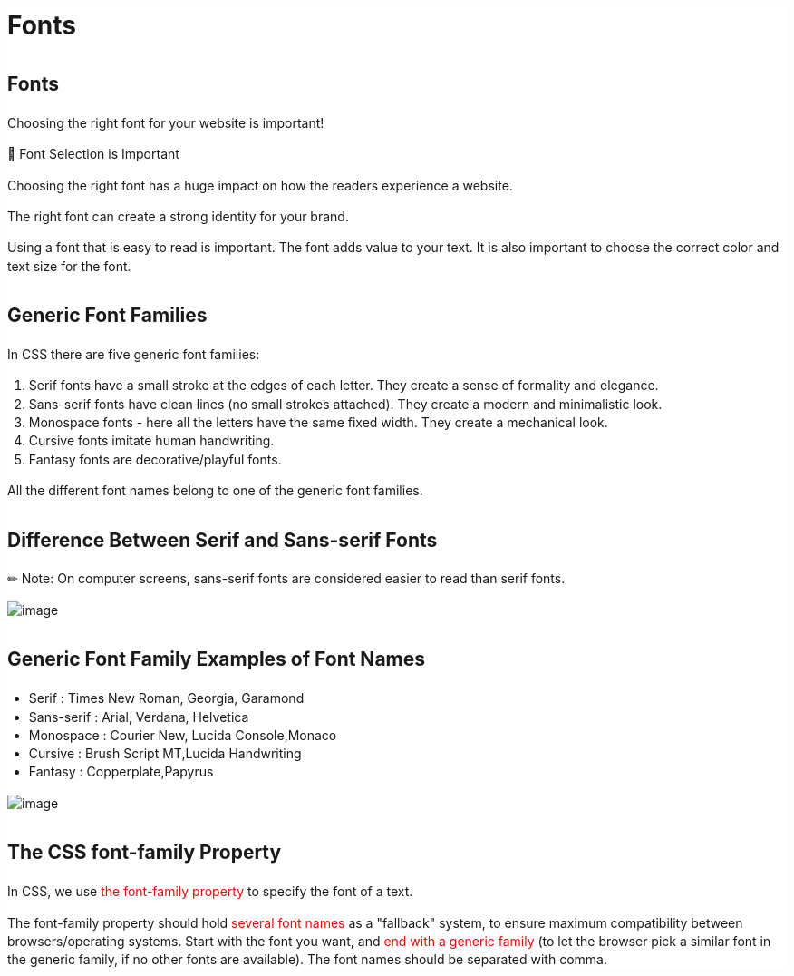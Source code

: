 # Fonts

## Fonts

Choosing the right font for your website is important!

🤝 Font Selection is Important

Choosing the right font has a huge impact on how the readers experience a website.

The right font can create a strong identity for your brand.

Using a font that is easy to read is important. The font adds value to your text. It is also important to choose the correct color and text size for the font.

## Generic Font Families

In CSS there are five generic font families:

1. Serif fonts have a small stroke at the edges of each letter. They create a sense of formality and elegance.
2. Sans-serif fonts have clean lines (no small strokes attached). They create a modern and minimalistic look.
3. Monospace fonts - here all the letters have the same fixed width. They create a mechanical look. 
4. Cursive fonts imitate human handwriting.
5. Fantasy fonts are decorative/playful fonts.

All the different font names belong to one of the generic font families. 

## Difference Between Serif and Sans-serif Fonts

✏ Note: On computer screens, sans-serif fonts are considered easier to read than serif fonts.

![image](./img/fonts-difference.png)

## Generic Font Family	Examples of Font Names

- Serif :	Times New Roman, Georgia, Garamond
- Sans-serif : Arial, Verdana, Helvetica
- Monospace	: Courier New, Lucida Console,Monaco 
- Cursive	: Brush Script MT,Lucida Handwriting
- Fantasy :	Copperplate,Papyrus

![image](./img/fonts-examples.png)

## The CSS font-family Property

In CSS, we use <span style="color:red">the font-family property</span> to specify the font of a text.

The font-family property should hold <span style="color:red">several font names</span> as a "fallback" system, to ensure maximum compatibility between browsers/operating systems. Start with the font you want, and <span style="color:red">end with a generic family</span> (to let the browser pick a similar font in the generic family, if no other fonts are available). The font names should be separated with comma.
